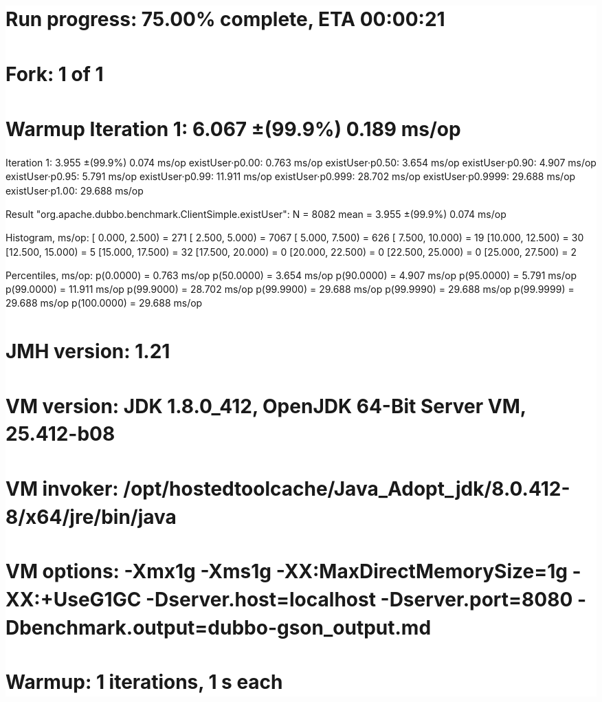 # Run progress: 75.00% complete, ETA 00:00:21
# Fork: 1 of 1
# Warmup Iteration   1: 6.067 ±(99.9%) 0.189 ms/op
Iteration   1: 3.955 ±(99.9%) 0.074 ms/op
                 existUser·p0.00:   0.763 ms/op
                 existUser·p0.50:   3.654 ms/op
                 existUser·p0.90:   4.907 ms/op
                 existUser·p0.95:   5.791 ms/op
                 existUser·p0.99:   11.911 ms/op
                 existUser·p0.999:  28.702 ms/op
                 existUser·p0.9999: 29.688 ms/op
                 existUser·p1.00:   29.688 ms/op



Result "org.apache.dubbo.benchmark.ClientSimple.existUser":
  N = 8082
  mean =      3.955 ±(99.9%) 0.074 ms/op

  Histogram, ms/op:
    [ 0.000,  2.500) = 271 
    [ 2.500,  5.000) = 7067 
    [ 5.000,  7.500) = 626 
    [ 7.500, 10.000) = 19 
    [10.000, 12.500) = 30 
    [12.500, 15.000) = 5 
    [15.000, 17.500) = 32 
    [17.500, 20.000) = 0 
    [20.000, 22.500) = 0 
    [22.500, 25.000) = 0 
    [25.000, 27.500) = 2 

  Percentiles, ms/op:
      p(0.0000) =      0.763 ms/op
     p(50.0000) =      3.654 ms/op
     p(90.0000) =      4.907 ms/op
     p(95.0000) =      5.791 ms/op
     p(99.0000) =     11.911 ms/op
     p(99.9000) =     28.702 ms/op
     p(99.9900) =     29.688 ms/op
     p(99.9990) =     29.688 ms/op
     p(99.9999) =     29.688 ms/op
    p(100.0000) =     29.688 ms/op


# JMH version: 1.21
# VM version: JDK 1.8.0_412, OpenJDK 64-Bit Server VM, 25.412-b08
# VM invoker: /opt/hostedtoolcache/Java_Adopt_jdk/8.0.412-8/x64/jre/bin/java
# VM options: -Xmx1g -Xms1g -XX:MaxDirectMemorySize=1g -XX:+UseG1GC -Dserver.host=localhost -Dserver.port=8080 -Dbenchmark.output=dubbo-gson_output.md
# Warmup: 1 iterations, 1 s each